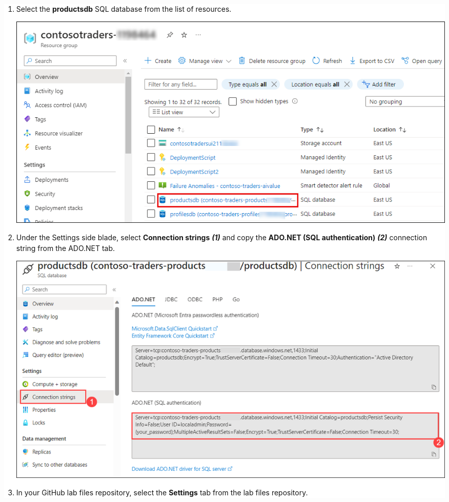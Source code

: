 1. Select the **productsdb** SQL database from the list of resources.

   ![](../media/cl1-t3-s3.png) 
   
1. Under the Settings side blade, select **Connection strings** ***(1)*** and copy the **ADO.NET (SQL authentication)** ***(2)*** connection string from the ADO.NET tab. 

   ![](../media/ado-sql-database.png)  
 
1. In your GitHub lab files repository, select the **Settings** tab from the lab files repository.

